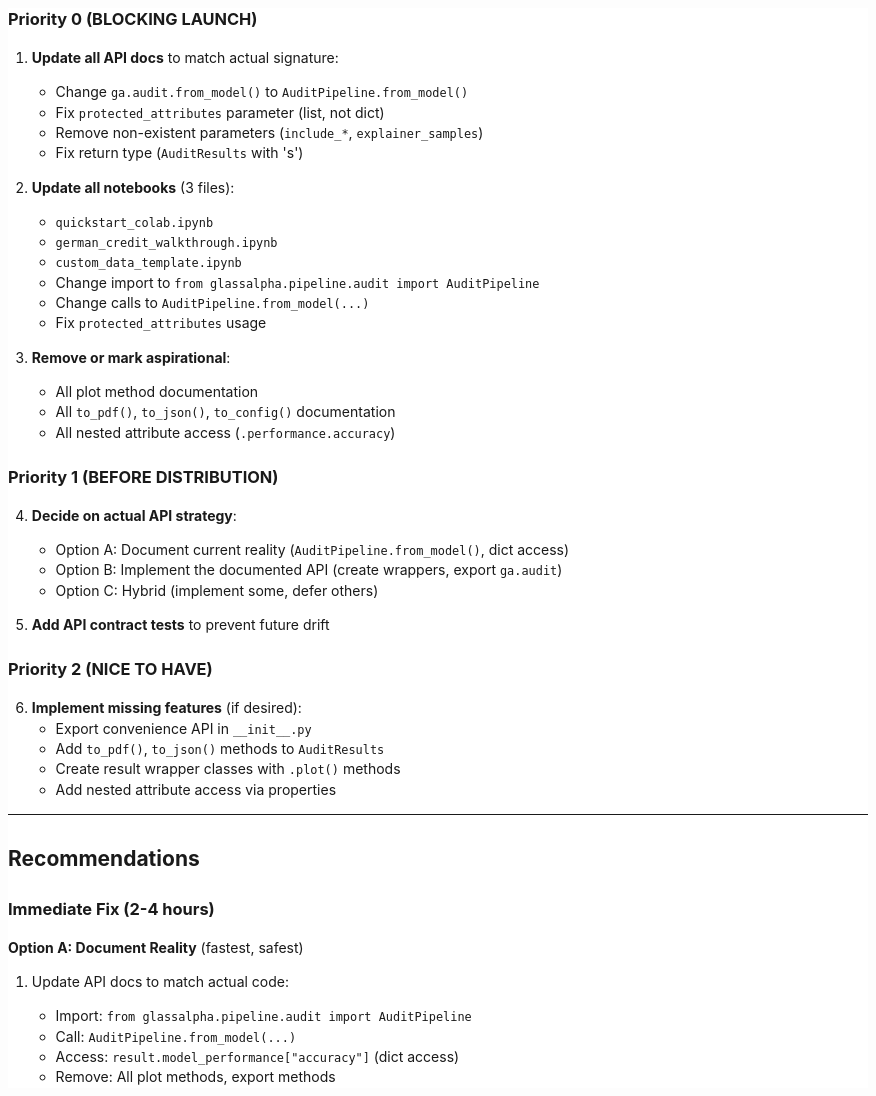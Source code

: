 ### Priority 0 (BLOCKING LAUNCH)

1. **Update all API docs** to match actual signature:

   - Change `ga.audit.from_model()` to `AuditPipeline.from_model()`
   - Fix `protected_attributes` parameter (list, not dict)
   - Remove non-existent parameters (`include_*`, `explainer_samples`)
   - Fix return type (`AuditResults` with 's')

2. **Update all notebooks** (3 files):

   - `quickstart_colab.ipynb`
   - `german_credit_walkthrough.ipynb`
   - `custom_data_template.ipynb`
   - Change import to `from glassalpha.pipeline.audit import AuditPipeline`
   - Change calls to `AuditPipeline.from_model(...)`
   - Fix `protected_attributes` usage

3. **Remove or mark aspirational**:
   - All plot method documentation
   - All `to_pdf()`, `to_json()`, `to_config()` documentation
   - All nested attribute access (`.performance.accuracy`)

### Priority 1 (BEFORE DISTRIBUTION)

4. **Decide on actual API strategy**:

   - Option A: Document current reality (`AuditPipeline.from_model()`, dict access)
   - Option B: Implement the documented API (create wrappers, export `ga.audit`)
   - Option C: Hybrid (implement some, defer others)

5. **Add API contract tests** to prevent future drift

### Priority 2 (NICE TO HAVE)

6. **Implement missing features** (if desired):
   - Export convenience API in `__init__.py`
   - Add `to_pdf()`, `to_json()` methods to `AuditResults`
   - Create result wrapper classes with `.plot()` methods
   - Add nested attribute access via properties

---

## Recommendations

### Immediate Fix (2-4 hours)

**Option A: Document Reality** (fastest, safest)

1. Update API docs to match actual code:

   - Import: `from glassalpha.pipeline.audit import AuditPipeline`
   - Call: `AuditPipeline.from_model(...)`
   - Access: `result.model_performance["accuracy"]` (dict access)
   - Remove: All plot methods, export methods
